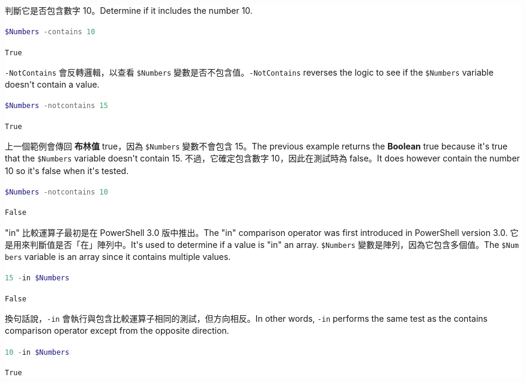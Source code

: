 <span data-ttu-id="b8ec2-183">判斷它是否包含數字 10。</span><span class="sxs-lookup"><span data-stu-id="b8ec2-183">Determine if it includes the number 10.</span></span>

```powershell
$Numbers -contains 10
```

```Output
True
```

<span data-ttu-id="b8ec2-184">`-NotContains` 會反轉邏輯，以查看 `$Numbers` 變數是否不包含值。</span><span class="sxs-lookup"><span data-stu-id="b8ec2-184">`-NotContains` reverses the logic to see if the `$Numbers` variable doesn't contain a value.</span></span>

```powershell
$Numbers -notcontains 15
```

```Output
True
```

<span data-ttu-id="b8ec2-185">上一個範例會傳回 **布林值** true，因為 `$Numbers` 變數不會包含 15。</span><span class="sxs-lookup"><span data-stu-id="b8ec2-185">The previous example returns the **Boolean** true because it's true that the `$Numbers` variable doesn't contain 15.</span></span> <span data-ttu-id="b8ec2-186">不過，它確定包含數字 10，因此在測試時為 false。</span><span class="sxs-lookup"><span data-stu-id="b8ec2-186">It does however contain the number 10 so it's false when it's tested.</span></span>

```powershell
$Numbers -notcontains 10
```

```Output
False
```

<span data-ttu-id="b8ec2-187">"in" 比較運算子最初是在 PowerShell 3.0 版中推出。</span><span class="sxs-lookup"><span data-stu-id="b8ec2-187">The "in" comparison operator was first introduced in PowerShell version 3.0.</span></span> <span data-ttu-id="b8ec2-188">它是用來判斷值是否「在」陣列中。</span><span class="sxs-lookup"><span data-stu-id="b8ec2-188">It's used to determine if a value is "in" an array.</span></span> <span data-ttu-id="b8ec2-189">`$Numbers` 變數是陣列，因為它包含多個值。</span><span class="sxs-lookup"><span data-stu-id="b8ec2-189">The `$Numbers` variable is an array since it contains multiple values.</span></span>

```powershell
15 -in $Numbers
```

```Output
False
```

<span data-ttu-id="b8ec2-190">換句話說，`-in` 會執行與包含比較運算子相同的測試，但方向相反。</span><span class="sxs-lookup"><span data-stu-id="b8ec2-190">In other words, `-in` performs the same test as the contains comparison operator except from the opposite direction.</span></span>

```powershell
10 -in $Numbers
```

```Output
True
```
